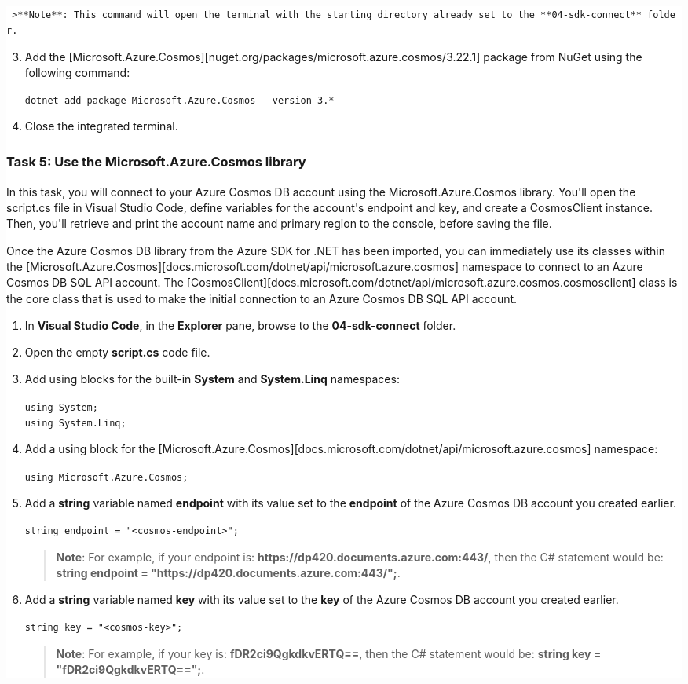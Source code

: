      >**Note**: This command will open the terminal with the starting directory already set to the **04-sdk-connect** folder.

3. Add the [Microsoft.Azure.Cosmos][nuget.org/packages/microsoft.azure.cosmos/3.22.1] package from NuGet using the following command:

   ```
   dotnet add package Microsoft.Azure.Cosmos --version 3.*
   ```     
4. Close the integrated terminal.

### Task 5: Use the Microsoft.Azure.Cosmos library

In this task, you will connect to your Azure Cosmos DB account using the Microsoft.Azure.Cosmos library. You'll open the script.cs file in Visual Studio Code, define variables for the account's endpoint and key, and create a CosmosClient instance. Then, you'll retrieve and print the account name and primary region to the console, before saving the file.

Once the Azure Cosmos DB library from the Azure SDK for .NET has been imported, you can immediately use its classes within the [Microsoft.Azure.Cosmos][docs.microsoft.com/dotnet/api/microsoft.azure.cosmos] namespace to connect to an Azure Cosmos DB SQL API account. The [CosmosClient][docs.microsoft.com/dotnet/api/microsoft.azure.cosmos.cosmosclient] class is the core class that is used to make the initial connection to an Azure Cosmos DB SQL API account.

1. In **Visual Studio Code**, in the **Explorer** pane, browse to the **04-sdk-connect** folder.

2. Open the empty **script.cs** code file.

3. Add using blocks for the built-in **System** and **System.Linq** namespaces:
   
   ```
   using System;
   using System.Linq;
   ```
4. Add a using block for the [Microsoft.Azure.Cosmos][docs.microsoft.com/dotnet/api/microsoft.azure.cosmos] namespace:
   
   ```
   using Microsoft.Azure.Cosmos;
   ```
5. Add a **string** variable named **endpoint** with its value set to the **endpoint** of the Azure Cosmos DB account you created earlier.
   
   ```
   string endpoint = "<cosmos-endpoint>";
   ```
   >**Note**: For example, if your endpoint is: **https&shy;://dp420.documents.azure.com:443/**, then the C# statement would be: **string endpoint = 
   "https&shy;://dp420.documents.azure.com:443/";**.

6. Add a **string** variable named **key** with its value set to the **key** of the Azure Cosmos DB account you created earlier.
   
   ```
   string key = "<cosmos-key>";
   ```
   >**Note**: For example, if your key is: **fDR2ci9QgkdkvERTQ==**, then the C# statement would be: **string key = "fDR2ci9QgkdkvERTQ==";**.
